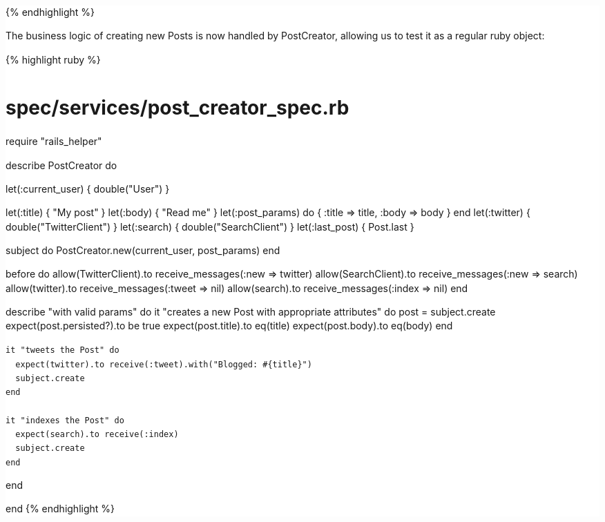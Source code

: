{% endhighlight %}

The business logic of creating new Posts is now handled by PostCreator, allowing us to test it as a regular ruby object:

{% highlight ruby %}
# spec/services/post_creator_spec.rb
require "rails_helper"

describe PostCreator do

  let(:current_user) { double("User") }

  let(:title) { "My post" }
  let(:body) { "Read me" }
  let(:post_params) do
    {
      :title => title,
      :body => body
    }
  end
  let(:twitter) { double("TwitterClient") }
  let(:search) { double("SearchClient") }
  let(:last_post) { Post.last }

  subject do
    PostCreator.new(current_user, post_params)
  end

  before do
    allow(TwitterClient).to receive_messages(:new => twitter)
    allow(SearchClient).to receive_messages(:new => search)
    allow(twitter).to receive_messages(:tweet => nil)
    allow(search).to receive_messages(:index => nil)
  end

  describe "with valid params" do
    it "creates a new Post with appropriate attributes" do
      post = subject.create
      expect(post.persisted?).to be true
      expect(post.title).to eq(title)
      expect(post.body).to eq(body)
    end

    it "tweets the Post" do
      expect(twitter).to receive(:tweet).with("Blogged: #{title}")
      subject.create
    end

    it "indexes the Post" do
      expect(search).to receive(:index)
      subject.create
    end

  end

end
{% endhighlight %}
